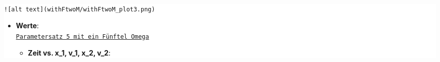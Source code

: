     ![alt text](withFtwoM/withFtwoM_plot3.png)

- **Werte**:  
  [`Parametersatz 5 mit ein Fünftel Omega`](withFtwoM/withFtwoM_initial4.dat)

  - **Zeit vs. x_1, v_1, x_2, v_2**:  